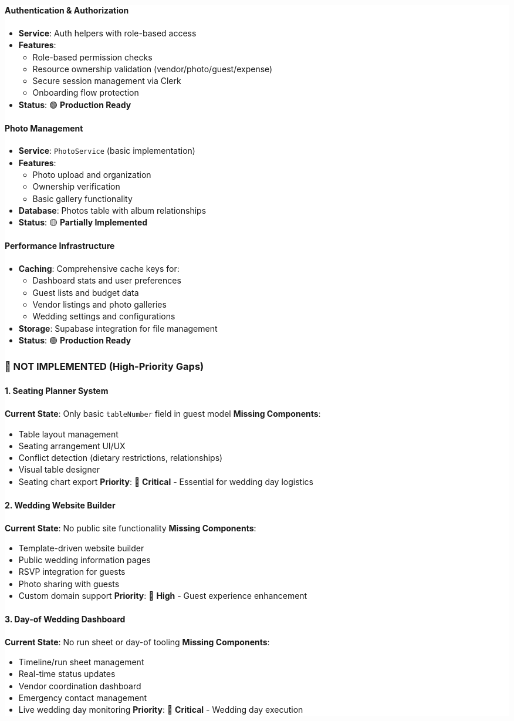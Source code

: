 #### Authentication & Authorization
- **Service**: Auth helpers with role-based access
- **Features**:
  - Role-based permission checks
  - Resource ownership validation (vendor/photo/guest/expense)
  - Secure session management via Clerk
  - Onboarding flow protection
- **Status**: 🟢 **Production Ready**

#### Photo Management
- **Service**: `PhotoService` (basic implementation)
- **Features**:
  - Photo upload and organization
  - Ownership verification
  - Basic gallery functionality
- **Database**: Photos table with album relationships
- **Status**: 🟡 **Partially Implemented**

#### Performance Infrastructure
- **Caching**: Comprehensive cache keys for:
  - Dashboard stats and user preferences
  - Guest lists and budget data
  - Vendor listings and photo galleries
  - Wedding settings and configurations
- **Storage**: Supabase integration for file management
- **Status**: 🟢 **Production Ready**

### 🔴 NOT IMPLEMENTED (High-Priority Gaps)

#### 1. Seating Planner System
**Current State**: Only basic `tableNumber` field in guest model
**Missing Components**:
- Table layout management
- Seating arrangement UI/UX
- Conflict detection (dietary restrictions, relationships)
- Visual table designer
- Seating chart export
**Priority**: 🔴 **Critical** - Essential for wedding day logistics

#### 2. Wedding Website Builder
**Current State**: No public site functionality
**Missing Components**:
- Template-driven website builder
- Public wedding information pages
- RSVP integration for guests
- Photo sharing with guests
- Custom domain support
**Priority**: 🔴 **High** - Guest experience enhancement

#### 3. Day-of Wedding Dashboard
**Current State**: No run sheet or day-of tooling
**Missing Components**:
- Timeline/run sheet management
- Real-time status updates
- Vendor coordination dashboard
- Emergency contact management
- Live wedding day monitoring
**Priority**: 🔴 **Critical** - Wedding day execution
